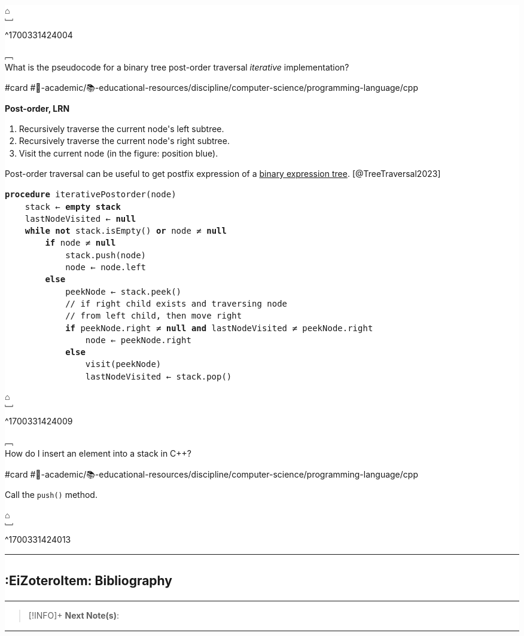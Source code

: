 ⌂
<br>﹈<br>^1700331424004

﹇<br>
What is the pseudocode for a binary tree post-order traversal _iterative_ implementation?

#card #🔴-academic/📚-educational-resources/discipline/computer-science/programming-language/cpp 

**Post-order, LRN**

1. Recursively traverse the current node's left subtree.
2. Recursively traverse the current node's right subtree.
3. Visit the current node (in the figure: position blue).

Post-order traversal can be useful to get postfix expression of a [binary expression tree](https://en.wikipedia.org/wiki/Binary_expression_tree "Binary expression tree"). [@TreeTraversal2023]

<pre><b>procedure</b> iterativePostorder(node)
    stack ← <b>empty stack</b>
    lastNodeVisited ← <b>null</b>
    <b>while</b> <b>not</b> stack.isEmpty() <b>or</b> node ≠ <b>null</b>
        <b>if</b> node ≠ <b>null</b>
            stack.push(node)
            node ← node.left
        <b>else</b>
            peekNode ← stack.peek()
            // if right child exists and traversing node
            // from left child, then move right
            <b>if</b> peekNode.right ≠ <b>null</b> <b>and</b> lastNodeVisited ≠ peekNode.right
                node ← peekNode.right
            <b>else</b>
                visit(peekNode)
                lastNodeVisited ← stack.pop()
</pre>

⌂
<br>﹈<br>^1700331424009

﹇<br>
How do I insert an element into a stack in C++?

#card #🔴-academic/📚-educational-resources/discipline/computer-science/programming-language/cpp 

Call the `push()` method.

⌂
<br>﹈<br>^1700331424013

---

## :EiZoteroItem: Bibliography

---

> [!INFO]+ 
> **Next Note(s)**:
> 

---

